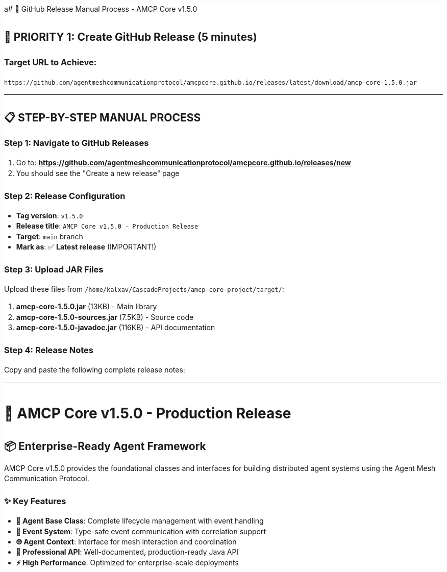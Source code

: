 a# 🚀 GitHub Release Manual Process - AMCP Core v1.5.0

## 🎯 **PRIORITY 1: Create GitHub Release (5 minutes)**

### **Target URL to Achieve:**
```
https://github.com/agentmeshcommunicationprotocol/amcpcore.github.io/releases/latest/download/amcp-core-1.5.0.jar
```

---

## 📋 **STEP-BY-STEP MANUAL PROCESS**

### **Step 1: Navigate to GitHub Releases**
1. Go to: **https://github.com/agentmeshcommunicationprotocol/amcpcore.github.io/releases/new**
2. You should see the "Create a new release" page

### **Step 2: Release Configuration**
- **Tag version**: `v1.5.0`
- **Release title**: `AMCP Core v1.5.0 - Production Release`
- **Target**: `main` branch
- **Mark as**: ✅ **Latest release** (IMPORTANT!)

### **Step 3: Upload JAR Files**
Upload these files from `/home/kalxav/CascadeProjects/amcp-core-project/target/`:

1. **amcp-core-1.5.0.jar** (13KB) - Main library
2. **amcp-core-1.5.0-sources.jar** (7.5KB) - Source code  
3. **amcp-core-1.5.0-javadoc.jar** (116KB) - API documentation

### **Step 4: Release Notes**
Copy and paste the following complete release notes:

---

# 🎉 AMCP Core v1.5.0 - Production Release

## 📦 **Enterprise-Ready Agent Framework**

AMCP Core v1.5.0 provides the foundational classes and interfaces for building distributed agent systems using the Agent Mesh Communication Protocol.

### ✨ **Key Features**

- **🤖 Agent Base Class**: Complete lifecycle management with event handling
- **📡 Event System**: Type-safe event communication with correlation support
- **🌐 Agent Context**: Interface for mesh interaction and coordination
- **🔧 Professional API**: Well-documented, production-ready Java API
- **⚡ High Performance**: Optimized for enterprise-scale deployments
